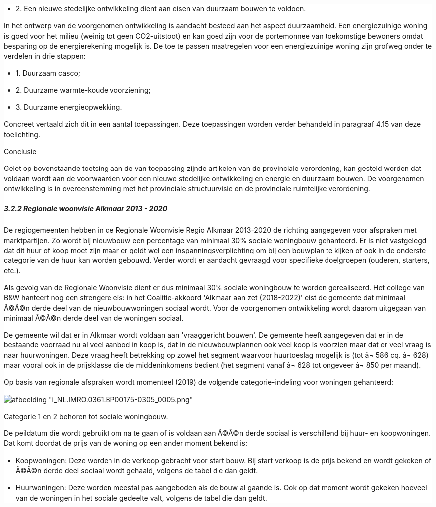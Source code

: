 * 2\. Een nieuwe stedelijke ontwikkeling dient aan eisen van duurzaam bouwen te voldoen.

In het ontwerp van de voorgenomen ontwikkeling is aandacht besteed aan het aspect duurzaamheid. Een energiezuinige woning is goed voor het milieu (weinig tot geen CO2\-uitstoot) en kan goed zijn voor de portemonnee van toekomstige bewoners omdat besparing op de energierekening mogelijk is. De toe te passen maatregelen voor een energiezuinige woning zijn grofweg onder te verdelen in drie stappen:

* 1\. Duurzaam casco;

* 2\. Duurzame warmte\-koude voorziening;

* 3\. Duurzame energieopwekking.

Concreet vertaald zich dit in een aantal toepassingen. Deze toepassingen worden verder behandeld in paragraaf 4\.15 van deze toelichting.

Conclusie

Gelet op bovenstaande toetsing aan de van toepassing zijnde artikelen van de provinciale verordening, kan gesteld worden dat voldaan wordt aan de voorwaarden voor een nieuwe stedelijke ontwikkeling en energie en duurzaam bouwen. De voorgenomen ontwikkeling is in overeenstemming met het provinciale structuurvisie en de provinciale ruimtelijke verordening.

##### 3\.2\.2 Regionale woonvisie Alkmaar 2013 \- 2020

De regiogemeenten hebben in de Regionale Woonvisie Regio Alkmaar 2013\-2020 de richting aangegeven voor afspraken met marktpartijen. Zo wordt bij nieuwbouw een percentage van minimaal 30% sociale woningbouw gehanteerd. Er is niet vastgelegd dat dit huur of koop moet zijn maar er geldt wel een inspanningsverplichting om bij een bouwplan te kijken of ook in de onderste categorie van de huur kan worden gebouwd. Verder wordt er aandacht gevraagd voor specifieke doelgroepen (ouderen, starters, etc.).

Als gevolg van de Regionale Woonvisie dient er dus minimaal 30% sociale woningbouw te worden gerealiseerd. Het college van B\&W hanteert nog een strengere eis: in het Coalitie\-akkoord 'Alkmaar aan zet (2018\-2022\)' eist de gemeente dat minimaal Ã©Ã©n derde deel van de nieuwbouwwoningen sociaal wordt. Voor de voorgenomen ontwikkeling wordt daarom uitgegaan van minimaal Ã©Ã©n derde deel van de woningen sociaal.

De gemeente wil dat er in Alkmaar wordt voldaan aan 'vraaggericht bouwen'. De gemeente heeft aangegeven dat er in de bestaande voorraad nu al veel aanbod in koop is, dat in de nieuwbouwplannen ook veel koop is voorzien maar dat er veel vraag is naar huurwoningen. Deze vraag heeft betrekking op zowel het segment waarvoor huurtoeslag mogelijk is (tot â¬ 586 cq. â¬ 628\) maar vooral ook in de prijsklasse die de middeninkomens bedient (het segment vanaf â¬ 628 tot ongeveer â¬ 850 per maand).

Op basis van regionale afspraken wordt momenteel (2019\) de volgende categorie\-indeling voor woningen gehanteerd:

![afbeelding "i_NL.IMRO.0361.BP00175-0305_0005.png"](i_NL.IMRO.0361.BP00175-0305_0005.png)

Categorie 1 en 2 behoren tot sociale woningbouw.

De peildatum die wordt gebruikt om na te gaan of is voldaan aan Ã©Ã©n derde sociaal is verschillend bij huur\- en koopwoningen. Dat komt doordat de prijs van de woning op een ander moment bekend is:

* Koopwoningen: Deze worden in de verkoop gebracht voor start bouw. Bij start verkoop is de prijs bekend en wordt gekeken of Ã©Ã©n derde deel sociaal wordt gehaald, volgens de tabel die dan geldt.

* Huurwoningen: Deze worden meestal pas aangeboden als de bouw al gaande is. Ook op dat moment wordt gekeken hoeveel van de woningen in het sociale gedeelte valt, volgens de tabel die dan geldt.
